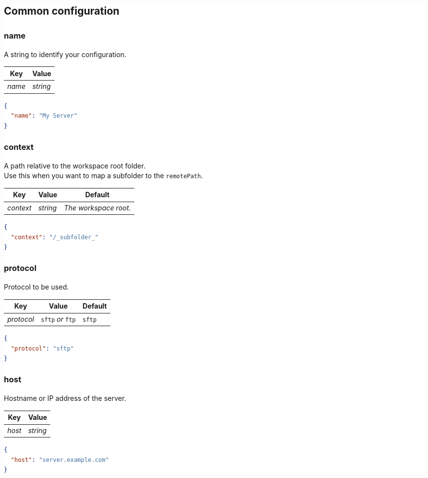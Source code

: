 ## Common configuration

### name
A string to identify your configuration.

| Key | Value |
| --- | --- |
| *name* | *string* |

```json
{
  "name": "My Server"
}
```

### context
A path relative to the workspace root folder. <br>
Use this when you want to map a subfolder to the `remotePath`.

| Key | Value | Default |
| --- | --- | --- |
| *context* | *string* | *The workspace root.* |

```json
{
  "context": "/_subfolder_"
}
```

### protocol
Protocol to be used.

| Key | Value | Default |
| --- | --- | --- |
| *protocol* | `sftp` *or* `ftp` | `sftp` |

```json
{
  "protocol": "sftp"
}
```

### host
Hostname or IP address of the server.

| Key | Value |
| --- | --- |
| *host* | *string* |

```json
{
  "host": "server.example.com"
}
```
